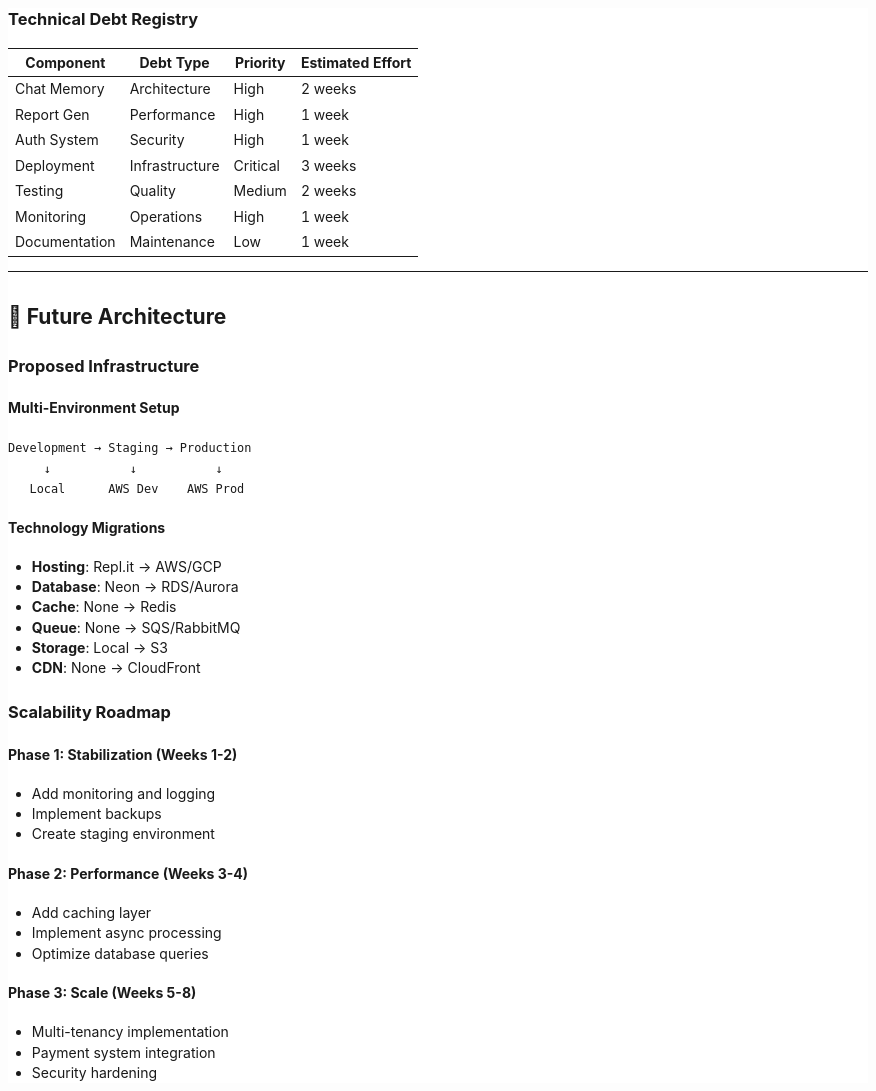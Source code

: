 ### Technical Debt Registry

| Component | Debt Type | Priority | Estimated Effort |
|-----------|-----------|----------|------------------|
| Chat Memory | Architecture | High | 2 weeks |
| Report Gen | Performance | High | 1 week |
| Auth System | Security | High | 1 week |
| Deployment | Infrastructure | Critical | 3 weeks |
| Testing | Quality | Medium | 2 weeks |
| Monitoring | Operations | High | 1 week |
| Documentation | Maintenance | Low | 1 week |

---

## 🔮 Future Architecture

### Proposed Infrastructure

#### Multi-Environment Setup
```
Development → Staging → Production
     ↓           ↓           ↓
   Local      AWS Dev    AWS Prod
```

#### Technology Migrations
- **Hosting**: Repl.it → AWS/GCP
- **Database**: Neon → RDS/Aurora
- **Cache**: None → Redis
- **Queue**: None → SQS/RabbitMQ
- **Storage**: Local → S3
- **CDN**: None → CloudFront

### Scalability Roadmap

#### Phase 1: Stabilization (Weeks 1-2)
- Add monitoring and logging
- Implement backups
- Create staging environment

#### Phase 2: Performance (Weeks 3-4)
- Add caching layer
- Implement async processing
- Optimize database queries

#### Phase 3: Scale (Weeks 5-8)
- Multi-tenancy implementation
- Payment system integration
- Security hardening
